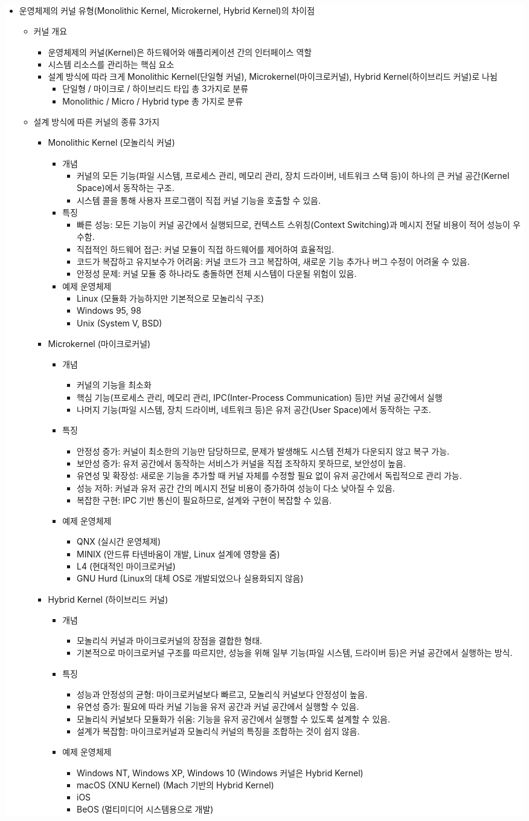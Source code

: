 - 운영체제의 커널 유형(Monolithic Kernel, Microkernel, Hybrid Kernel)의 차이점
  - 커널 개요
    - 운영체제의 커널(Kernel)은 하드웨어와 애플리케이션 간의 인터페이스 역할
    - 시스템 리소스를 관리하는 핵심 요소
    - 설계 방식에 따라 크게 Monolithic Kernel(단일형 커널), Microkernel(마이크로커널), Hybrid Kernel(하이브리드 커널)로 나뉨
      - 단일형 / 마이크로 / 하이브리드 타입 총 3가지로 분류
      - Monolithic / Micro / Hybrid type 총 가지로 분류 

  - 설계 방식에 따른 커널의 종류 3가지 
    - Monolithic Kernel (모놀리식 커널)
      - 개념
	      - 커널의 모든 기능(파일 시스템, 프로세스 관리, 메모리 관리, 장치 드라이버, 네트워크 스택 등)이 하나의 큰 커널 공간(Kernel Space)에서 동작하는 구조.
	      - 시스템 콜을 통해 사용자 프로그램이 직접 커널 기능을 호출할 수 있음.
      - 특징
        - 빠른 성능: 모든 기능이 커널 공간에서 실행되므로, 컨텍스트 스위칭(Context Switching)과 메시지 전달 비용이 적어 성능이 우수함.
        - 직접적인 하드웨어 접근: 커널 모듈이 직접 하드웨어를 제어하여 효율적임.
        - 코드가 복잡하고 유지보수가 어려움: 커널 코드가 크고 복잡하여, 새로운 기능 추가나 버그 수정이 어려울 수 있음.
        - 안정성 문제: 커널 모듈 중 하나라도 충돌하면 전체 시스템이 다운될 위험이 있음.
      - 예제 운영체제
	      - Linux (모듈화 가능하지만 기본적으로 모놀리식 구조)
	      - Windows 95, 98
	      - Unix (System V, BSD)

    - Microkernel (마이크로커널)
      - 개념
	      - 커널의 기능을 최소화
        - 핵심 기능(프로세스 관리, 메모리 관리, IPC(Inter-Process Communication) 등)만 커널 공간에서 실행
        - 나머지 기능(파일 시스템, 장치 드라이버, 네트워크 등)은 유저 공간(User Space)에서 동작하는 구조.

      - 특징
        - 안정성 증가: 커널이 최소한의 기능만 담당하므로, 문제가 발생해도 시스템 전체가 다운되지 않고 복구 가능.
        - 보안성 증가: 유저 공간에서 동작하는 서비스가 커널을 직접 조작하지 못하므로, 보안성이 높음.
        - 유연성 및 확장성: 새로운 기능을 추가할 때 커널 자체를 수정할 필요 없이 유저 공간에서 독립적으로 관리 가능.
        - 성능 저하: 커널과 유저 공간 간의 메시지 전달 비용이 증가하여 성능이 다소 낮아질 수 있음.
        - 복잡한 구현: IPC 기반 통신이 필요하므로, 설계와 구현이 복잡할 수 있음.
      - 예제 운영체제
	      - QNX (실시간 운영체제)
	      - MINIX (안드류 타넨바움이 개발, Linux 설계에 영향을 줌)
	      - L4 (현대적인 마이크로커널)
	      - GNU Hurd (Linux의 대체 OS로 개발되었으나 실용화되지 않음)
  
    - Hybrid Kernel (하이브리드 커널)
      - 개념
	      - 모놀리식 커널과 마이크로커널의 장점을 결합한 형태.
	      - 기본적으로 마이크로커널 구조를 따르지만, 성능을 위해 일부 기능(파일 시스템, 드라이버 등)은 커널 공간에서 실행하는 방식.

      - 특징
        - 성능과 안정성의 균형: 마이크로커널보다 빠르고, 모놀리식 커널보다 안정성이 높음.
        - 유연성 증가: 필요에 따라 커널 기능을 유저 공간과 커널 공간에서 실행할 수 있음.
        - 모놀리식 커널보다 모듈화가 쉬움: 기능을 유저 공간에서 실행할 수 있도록 설계할 수 있음.
        - 설계가 복잡함: 마이크로커널과 모놀리식 커널의 특징을 조합하는 것이 쉽지 않음.

      - 예제 운영체제
	      - Windows NT, Windows XP, Windows 10 (Windows 커널은 Hybrid Kernel)
	      - macOS (XNU Kernel) (Mach 기반의 Hybrid Kernel)
	      - iOS
	      - BeOS (멀티미디어 시스템용으로 개발)
